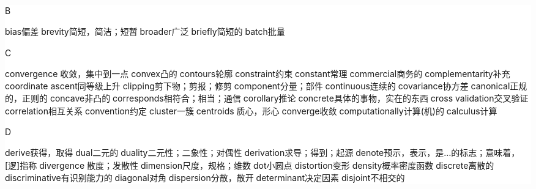 B

bias偏差 
brevity简短，简洁；短暂 
broader广泛 
briefly简短的 
batch批量

C

convergence 收敛，集中到一点 
convex凸的 
contours轮廓 
constraint约束 
constant常理 
commercial商务的 
complementarity补充 
coordinate ascent同等级上升 
clipping剪下物；剪报；修剪 
component分量；部件 
continuous连续的 
covariance协方差 
canonical正规的，正则的 
concave非凸的 
corresponds相符合；相当；通信 
corollary推论 
concrete具体的事物，实在的东西 
cross validation交叉验证 
correlation相互关系 
convention约定 
cluster一簇 
centroids 质心，形心 
converge收敛 
computationally计算(机)的 
calculus计算

D

derive获得，取得 
dual二元的 
duality二元性；二象性；对偶性 
derivation求导；得到；起源 
denote预示，表示，是…的标志；意味着，[逻]指称 
divergence 散度；发散性 
dimension尺度，规格；维数 
dot小圆点 
distortion变形 
density概率密度函数 
discrete离散的 
discriminative有识别能力的 
diagonal对角 
dispersion分散，散开 
determinant决定因素 
disjoint不相交的
